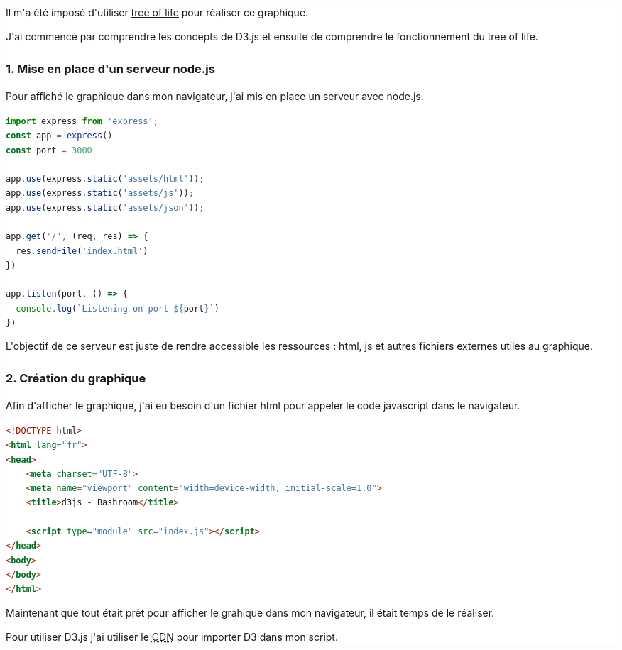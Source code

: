 Il m'a été imposé d'utiliser [tree of life](https://observablehq.com/@d3/tree-of-life) pour réaliser ce graphique.

J'ai commencé par comprendre les concepts de D3.js et ensuite de comprendre le fonctionnement du tree of life.

### 1. Mise en place d'un serveur node.js

Pour affiché le graphique dans mon navigateur, j'ai mis en place un serveur avec node.js.

```js
import express from 'express';
const app = express()
const port = 3000

app.use(express.static('assets/html'));
app.use(express.static('assets/js'));
app.use(express.static('assets/json'));

app.get('/', (req, res) => {
  res.sendFile('index.html')
})

app.listen(port, () => {
  console.log(`Listening on port ${port}`)
})
```

L'objectif de ce serveur est juste de rendre accessible les ressources : html, js et autres fichiers externes utiles au graphique.

### 2. Création du graphique

Afin d'afficher le graphique, j'ai eu besoin d'un fichier html pour appeler le code javascript dans le navigateur.

```html
<!DOCTYPE html>
<html lang="fr">
<head>
    <meta charset="UTF-8">
    <meta name="viewport" content="width=device-width, initial-scale=1.0">
    <title>d3js - Bashroom</title>

    <script type="module" src="index.js"></script>
</head>
<body>
</body>
</html>
```

Maintenant que tout était prêt pour afficher le grahique dans mon navigateur, il était temps de le réaliser.

Pour utiliser D3.js j'ai utiliser le <abbr title="Content Delivery Network">CDN</abbr> pour importer D3 dans mon script.

